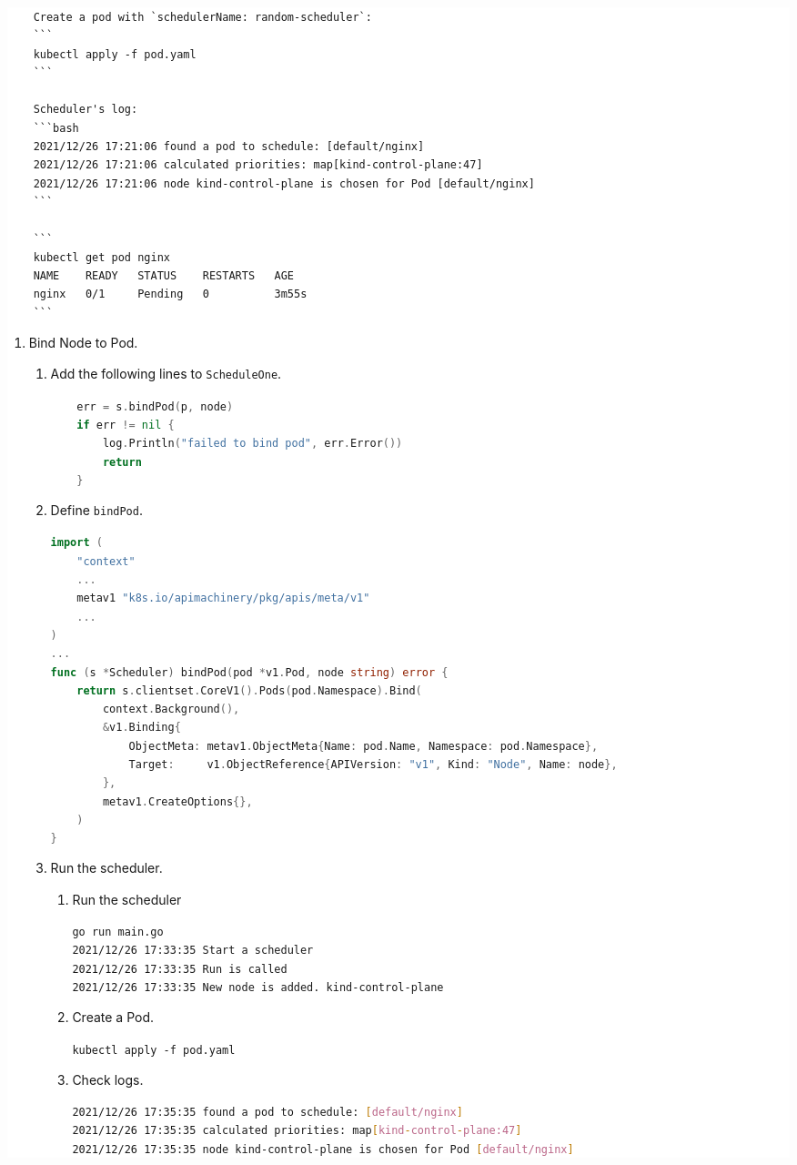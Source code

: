         Create a pod with `schedulerName: random-scheduler`:
        ```
        kubectl apply -f pod.yaml
        ```

        Scheduler's log:
        ```bash
        2021/12/26 17:21:06 found a pod to schedule: [default/nginx]
        2021/12/26 17:21:06 calculated priorities: map[kind-control-plane:47]
        2021/12/26 17:21:06 node kind-control-plane is chosen for Pod [default/nginx]
        ```

        ```
        kubectl get pod nginx
        NAME    READY   STATUS    RESTARTS   AGE
        nginx   0/1     Pending   0          3m55s
        ```
1. Bind Node to Pod.
    1. Add the following lines to `ScheduleOne`.

        ```go
            err = s.bindPod(p, node)
            if err != nil {
                log.Println("failed to bind pod", err.Error())
                return
            }
        ```
    1. Define `bindPod`.

        ```go
        import (
            "context"
            ...
            metav1 "k8s.io/apimachinery/pkg/apis/meta/v1"
            ...
        )
        ...
        func (s *Scheduler) bindPod(pod *v1.Pod, node string) error {
            return s.clientset.CoreV1().Pods(pod.Namespace).Bind(
                context.Background(),
                &v1.Binding{
                    ObjectMeta: metav1.ObjectMeta{Name: pod.Name, Namespace: pod.Namespace},
                    Target:     v1.ObjectReference{APIVersion: "v1", Kind: "Node", Name: node},
                },
                metav1.CreateOptions{},
            )
        }
        ```
    1. Run the scheduler.
        1. Run the scheduler
            ```bash
            go run main.go
            2021/12/26 17:33:35 Start a scheduler
            2021/12/26 17:33:35 Run is called
            2021/12/26 17:33:35 New node is added. kind-control-plane
            ```
        1. Create a Pod.
            ```
            kubectl apply -f pod.yaml
            ```
        1. Check logs.
            ```bash
            2021/12/26 17:35:35 found a pod to schedule: [default/nginx]
            2021/12/26 17:35:35 calculated priorities: map[kind-control-plane:47]
            2021/12/26 17:35:35 node kind-control-plane is chosen for Pod [default/nginx]